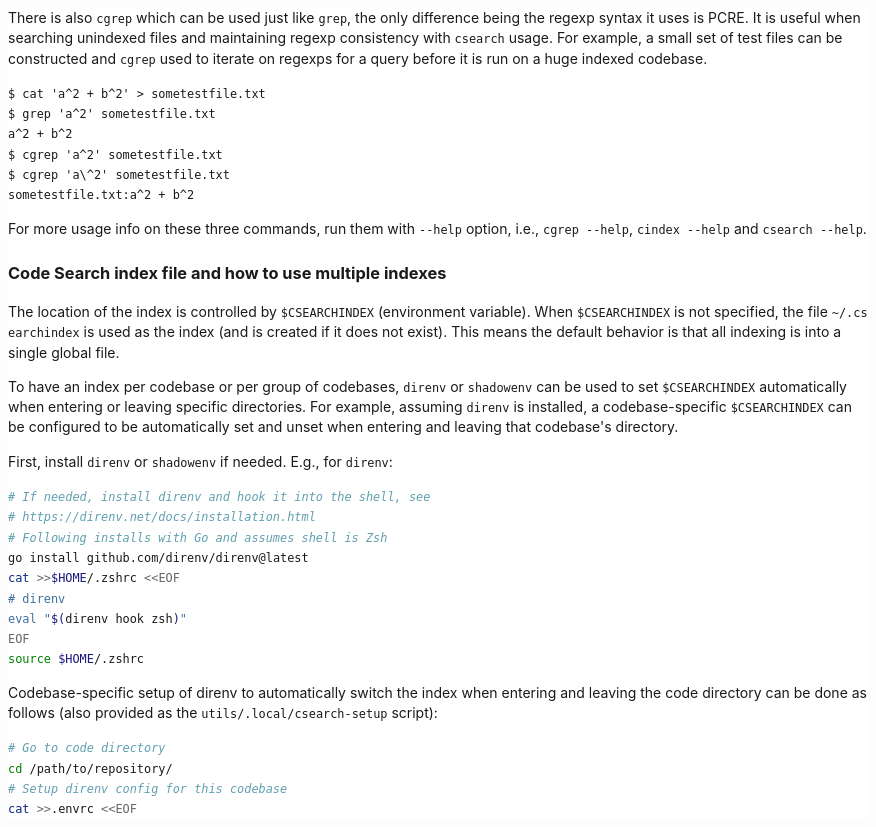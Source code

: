 There is also `cgrep` which can be used just like `grep`, the only
difference being the regexp syntax it uses is PCRE. It is useful
when searching unindexed files and maintaining regexp consistency
with `csearch` usage. For example, a small set of test files can be
constructed and `cgrep` used to iterate on regexps for a query before
it is run on a huge indexed codebase.

```console
$ cat 'a^2 + b^2' > sometestfile.txt
$ grep 'a^2' sometestfile.txt
a^2 + b^2
$ cgrep 'a^2' sometestfile.txt
$ cgrep 'a\^2' sometestfile.txt
sometestfile.txt:a^2 + b^2
```

For more usage info on these three commands, run them with `--help`
option, i.e., `cgrep --help`, `cindex --help` and `csearch --help`.

### Code Search index file and how to use multiple indexes

The location of the index is controlled by `$CSEARCHINDEX`
(environment variable). When `$CSEARCHINDEX` is not specified, the
file `~/.csearchindex` is used as the index (and is created if it does
not exist). This means the default behavior is that all indexing is
into a single global file.

To have an index per codebase or per group of codebases, `direnv` or
`shadowenv` can be used to set `$CSEARCHINDEX` automatically when
entering or leaving specific directories. For example, assuming
`direnv` is installed, a codebase-specific `$CSEARCHINDEX` can be
configured to be automatically set and unset when entering and leaving
that codebase's directory.

First, install `direnv` or `shadowenv` if needed. E.g., for `direnv`:

```sh
# If needed, install direnv and hook it into the shell, see
# https://direnv.net/docs/installation.html
# Following installs with Go and assumes shell is Zsh
go install github.com/direnv/direnv@latest
cat >>$HOME/.zshrc <<EOF
# direnv
eval "$(direnv hook zsh)"
EOF
source $HOME/.zshrc
```

Codebase-specific setup of direnv to automatically switch the index
when entering and leaving the code directory can be done as follows
(also provided as the `utils/.local/csearch-setup` script):

```sh
# Go to code directory
cd /path/to/repository/
# Setup direnv config for this codebase
cat >>.envrc <<EOF
